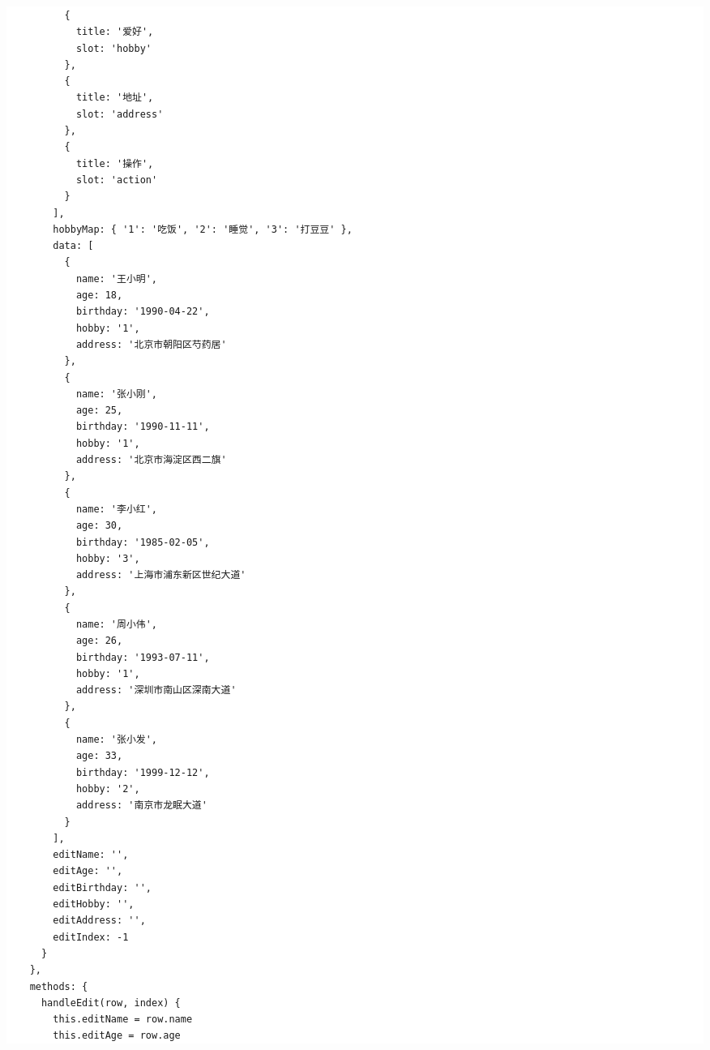 ```html
          {
            title: '爱好',
            slot: 'hobby'
          },
          {
            title: '地址',
            slot: 'address'
          },
          {
            title: '操作',
            slot: 'action'
          }
        ],
        hobbyMap: { '1': '吃饭', '2': '睡觉', '3': '打豆豆' },
        data: [
          {
            name: '王小明',
            age: 18,
            birthday: '1990-04-22',
            hobby: '1',
            address: '北京市朝阳区芍药居'
          },
          {
            name: '张小刚',
            age: 25,
            birthday: '1990-11-11',
            hobby: '1',
            address: '北京市海淀区西二旗'
          },
          {
            name: '李小红',
            age: 30,
            birthday: '1985-02-05',
            hobby: '3',
            address: '上海市浦东新区世纪大道'
          },
          {
            name: '周小伟',
            age: 26,
            birthday: '1993-07-11',
            hobby: '1',
            address: '深圳市南山区深南大道'
          },
          {
            name: '张小发',
            age: 33,
            birthday: '1999-12-12',
            hobby: '2',
            address: '南京市龙眠大道'
          }
        ],
        editName: '',
        editAge: '',
        editBirthday: '',
        editHobby: '',
        editAddress: '',
        editIndex: -1
      }
    },
    methods: {
      handleEdit(row, index) {
        this.editName = row.name
        this.editAge = row.age
```